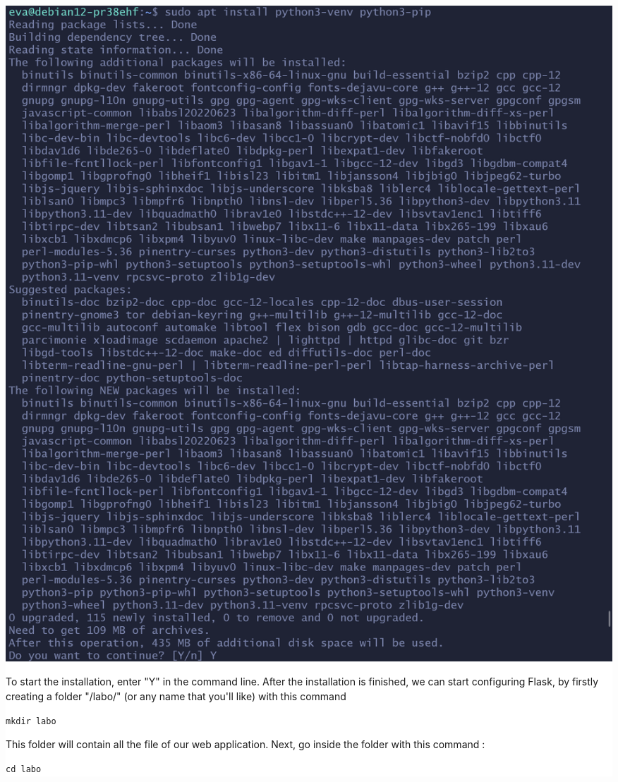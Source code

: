 ![Python packages](img/python_install.png)

To start the installation, enter "Y" in the command line.
After the installation is finished, we can start configuring Flask, by firstly creating a folder "/labo/" (or any name that you'll like) with this command
```
mkdir labo
```
This folder will contain all the file of our web application. Next, go inside the folder with this command :
```
cd labo
```
